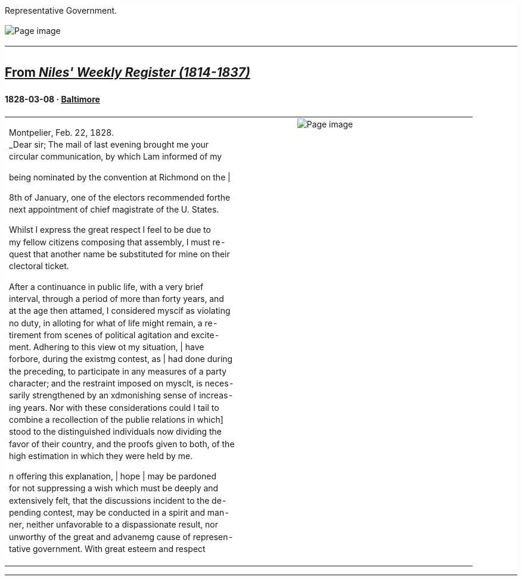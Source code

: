 Representative Government. 
</td><td style="width: 50%; max-height: 75%; margin: auto; display: block;">
<img alt="Page image" src="https://newspapers.digitalnc.org/images/iiif/batch_ncu_NCSen5n_ver01%2Fdata%2F1828030801%2F0413.jp2/pct:18.972517176764523,58.50225816615902,16.677076826983136,28.17981304484823/!600,600/0/default.jpg"/>
</td>
</tr></table>

---

## [From _Niles' Weekly Register (1814-1837)_](https://archive.org/details/sim_niles-national-register_1828-03-08_34_860/page/n9/mode/1up?view=theater)

#### 1828-03-08 &middot; [Baltimore](http://dbpedia.org/resource/Baltimore)

<table style="width: 100%;"><tr><td style="width: 50%">

  
Montpelier, Feb. 22, 1828.  
_Dear sir; The mail of last evening brought me your  
circular communication, by which Lam informed of my  
  
being nominated by the convention at Richmond on the |  
  
8th of January, one of the electors recommended forthe  
next appointment of chief magistrate of the U. States.  
  
Whilst I express the great respect I feel to be due to  
my fellow citizens composing that assembly, I must re-  
quest that another name be substituted for mine on their  
clectoral ticket.  
  
After a continuance in public life, with a very brief  
interval, through a period of more than forty years, and  
at the age then attamed, I considered myscif as violating  
no duty, in alloting for what of life might remain, a re-  
tirement from scenes of political agitation and excite-  
ment. Adhering to this view ot my situation, | have  
forbore, during the existmg contest, as | had done during  
the preceding, to participate in any measures of a party  
character; and the restraint imposed on mysclt, is neces-  
sarily strengthened by an xdmonishing sense of increas-  
ing years. Nor with these considerations could I tail to  
combine a recollection of the publie relations in which]  
stood to the distinguished individuals now dividing the  
favor of their country, and the proofs given to both, of the  
high estimation in which they were held by me.  
  
n offering this explanation, | hope | may be pardoned  
for not suppressing a wish which must be deeply and  
extensively felt, that the discussions incident to the de-  
pending contest, may be conducted in a spirit and man-  
ner, neither unfavorable to a dispassionate result, nor  
unworthy of the great and advanemg cause of represen-  
tative government. With great esteem and respect
</td><td style="width: 50%; max-height: 75%; margin: auto; display: block;">
<img alt="Page image" src="https://iiif.archive.org/image/iiif/2/sim_niles-national-register_1828-03-08_34_860%2Fsim_niles-national-register_1828-03-08_34_860_jp2.zip%2Fsim_niles-national-register_1828-03-08_34_860_jp2%2Fsim_niles-national-register_1828-03-08_34_860_0009.jp2/pct:9.253731343283581,21.655150753768844,40.124378109452735,31.815326633165828/,600/0/default.jpg"/>
</td>
</tr></table>

---